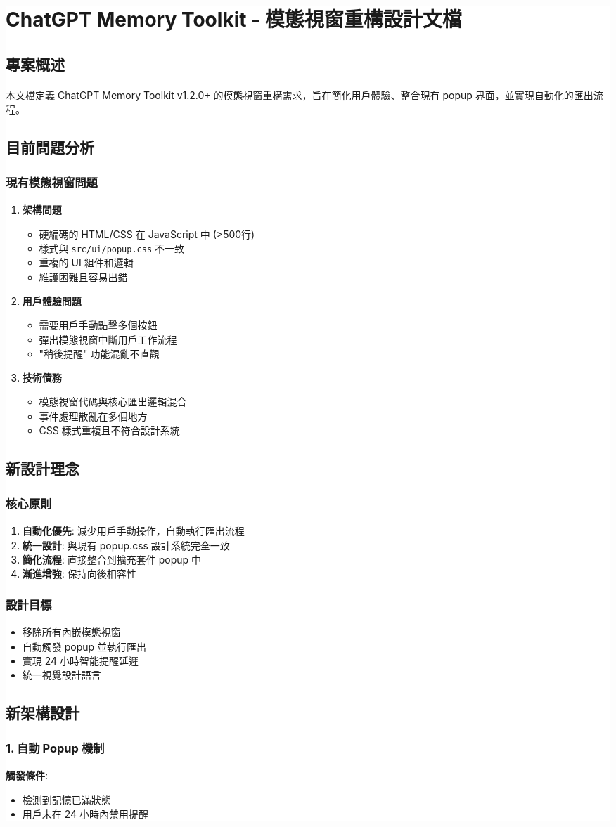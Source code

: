 # ChatGPT Memory Toolkit - 模態視窗重構設計文檔

## 專案概述

本文檔定義 ChatGPT Memory Toolkit v1.2.0+ 的模態視窗重構需求，旨在簡化用戶體驗、整合現有 popup 界面，並實現自動化的匯出流程。

## 目前問題分析

### 現有模態視窗問題

1. **架構問題**
   - 硬編碼的 HTML/CSS 在 JavaScript 中 (>500行)
   - 樣式與 `src/ui/popup.css` 不一致
   - 重複的 UI 組件和邏輯
   - 維護困難且容易出錯

2. **用戶體驗問題**
   - 需要用戶手動點擊多個按鈕
   - 彈出模態視窗中斷用戶工作流程
   - "稍後提醒" 功能混亂不直觀

3. **技術債務**
   - 模態視窗代碼與核心匯出邏輯混合
   - 事件處理散亂在多個地方
   - CSS 樣式重複且不符合設計系統

## 新設計理念

### 核心原則

1. **自動化優先**: 減少用戶手動操作，自動執行匯出流程
2. **統一設計**: 與現有 popup.css 設計系統完全一致
3. **簡化流程**: 直接整合到擴充套件 popup 中
4. **漸進增強**: 保持向後相容性

### 設計目標

- 移除所有內嵌模態視窗
- 自動觸發 popup 並執行匯出
- 實現 24 小時智能提醒延遲
- 統一視覺設計語言

## 新架構設計

### 1. 自動 Popup 機制

**觸發條件**:

- 檢測到記憶已滿狀態
- 用戶未在 24 小時內禁用提醒
